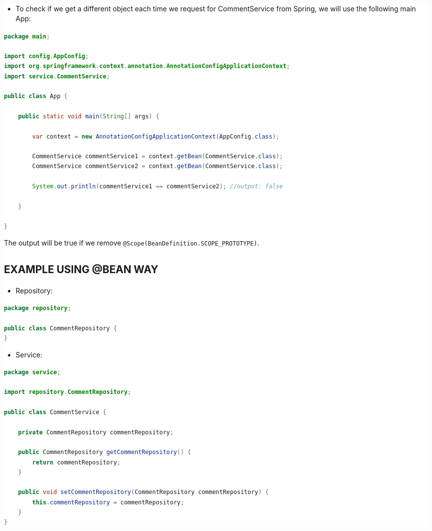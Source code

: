 - To check if we get a different object each time we request for CommentService from Spring, we will use the following main App:

```java
package main;

import config.AppConfig;
import org.springframework.context.annotation.AnnotationConfigApplicationContext;
import service.CommentService;

public class App {

    public static void main(String[] args) {

        var context = new AnnotationConfigApplicationContext(AppConfig.class);

        CommentService commentService1 = context.getBean(CommentService.class);
        CommentService commentService2 = context.getBean(CommentService.class);

        System.out.println(commentService1 == commentService2); //output: false

    }

}
```

The output will be true if we remove `@Scope(BeanDefinition.SCOPE_PROTOTYPE)`.

## EXAMPLE USING @BEAN WAY

- Repository:

```java
package repository;

public class CommentRepository {
}
```

- Service:

```java
package service;

import repository.CommentRepository;

public class CommentService {

    private CommentRepository commentRepository;

    public CommentRepository getCommentRepository() {
        return commentRepository;
    }

    public void setCommentRepository(CommentRepository commentRepository) {
        this.commentRepository = commentRepository;
    }
}
```
